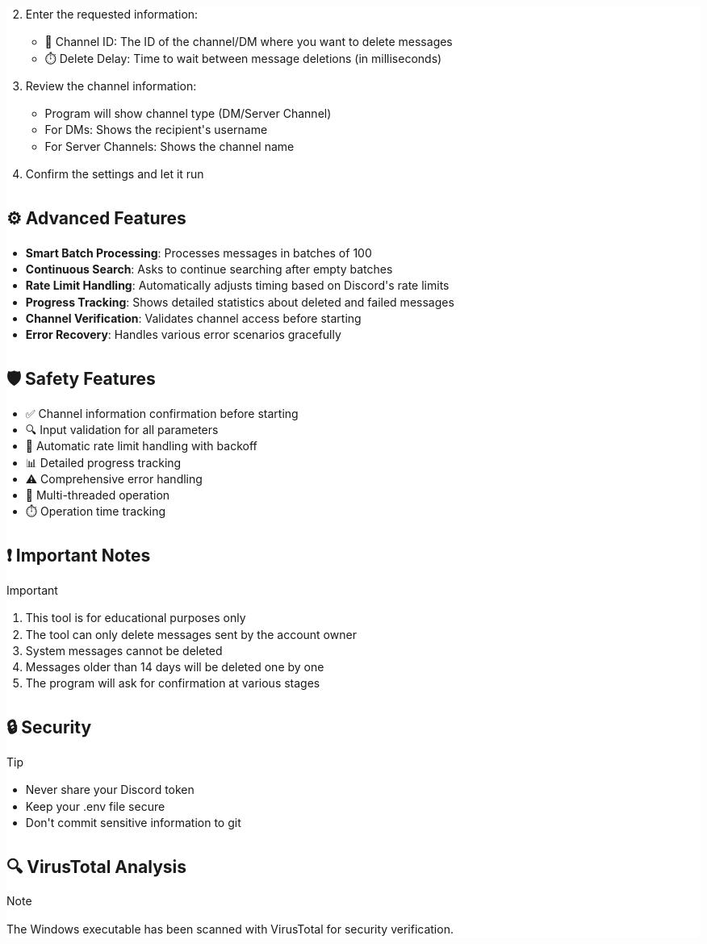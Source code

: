 2. Enter the requested information:
   - 📝 Channel ID: The ID of the channel/DM where you want to delete messages
   - ⏱️ Delete Delay: Time to wait between message deletions (in milliseconds)

3. Review the channel information:
   - Program will show channel type (DM/Server Channel)
   - For DMs: Shows the recipient's username
   - For Server Channels: Shows the channel name

4. Confirm the settings and let it run

## ⚙️ Advanced Features

- **Smart Batch Processing**: Processes messages in batches of 100
- **Continuous Search**: Asks to continue searching after empty batches
- **Rate Limit Handling**: Automatically adjusts timing based on Discord's rate limits
- **Progress Tracking**: Shows detailed statistics about deleted and failed messages
- **Channel Verification**: Validates channel access before starting
- **Error Recovery**: Handles various error scenarios gracefully

## 🛡️ Safety Features

- ✅ Channel information confirmation before starting
- 🔍 Input validation for all parameters
- 🚦 Automatic rate limit handling with backoff
- 📊 Detailed progress tracking
- ⚠️ Comprehensive error handling
- 🔄 Multi-threaded operation
- ⏱️ Operation time tracking

## ❗ Important Notes

> [!IMPORTANT]  
> 1. This tool is for educational purposes only
> 2. The tool can only delete messages sent by the account owner
> 3. System messages cannot be deleted
> 4. Messages older than 14 days will be deleted one by one
> 5. The program will ask for confirmation at various stages

## 🔒 Security

> [!TIP]  
> - Never share your Discord token
> - Keep your .env file secure
> - Don't commit sensitive information to git

## 🔍 VirusTotal Analysis

> [!NOTE]
> The Windows executable has been scanned with VirusTotal for security verification.

